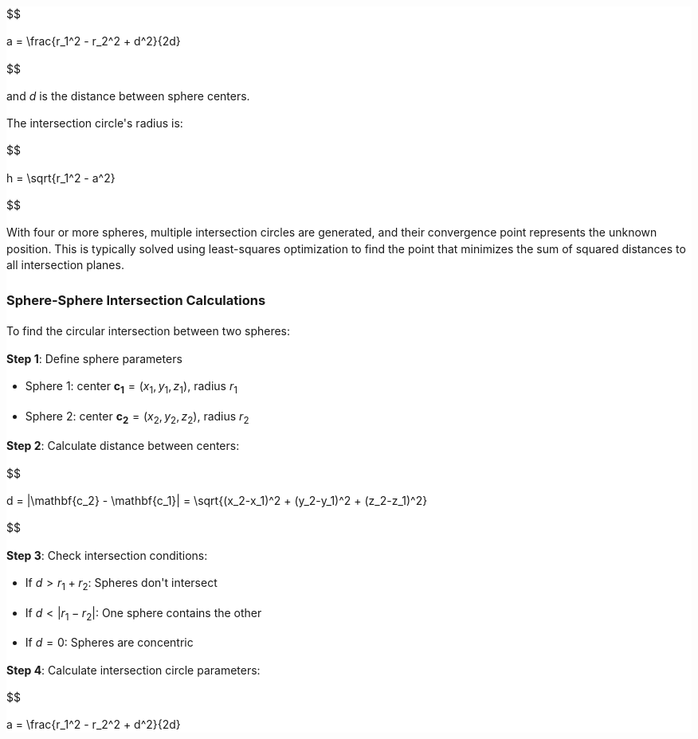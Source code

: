 $$

a = \frac{r_1^2 - r_2^2 + d^2}{2d}

$$

  

and $d$ is the distance between sphere centers.

  

The intersection circle's radius is:

$$

h = \sqrt{r_1^2 - a^2}

$$

  

With four or more spheres, multiple intersection circles are generated, and their convergence point represents the unknown position. This is typically solved using least-squares optimization to find the point that minimizes the sum of squared distances to all intersection planes.

  

### Sphere-Sphere Intersection Calculations

  

To find the circular intersection between two spheres:

  

**Step 1**: Define sphere parameters

- Sphere 1: center $\mathbf{c_1} = (x_1, y_1, z_1)$, radius $r_1$

- Sphere 2: center $\mathbf{c_2} = (x_2, y_2, z_2)$, radius $r_2$

  

**Step 2**: Calculate distance between centers:

$$

d = |\mathbf{c_2} - \mathbf{c_1}| = \sqrt{(x_2-x_1)^2 + (y_2-y_1)^2 + (z_2-z_1)^2}

$$

  

**Step 3**: Check intersection conditions:

- If $d > r_1 + r_2$: Spheres don't intersect

- If $d < |r_1 - r_2|$: One sphere contains the other

- If $d = 0$: Spheres are concentric

  

**Step 4**: Calculate intersection circle parameters:

$$

a = \frac{r_1^2 - r_2^2 + d^2}{2d}
